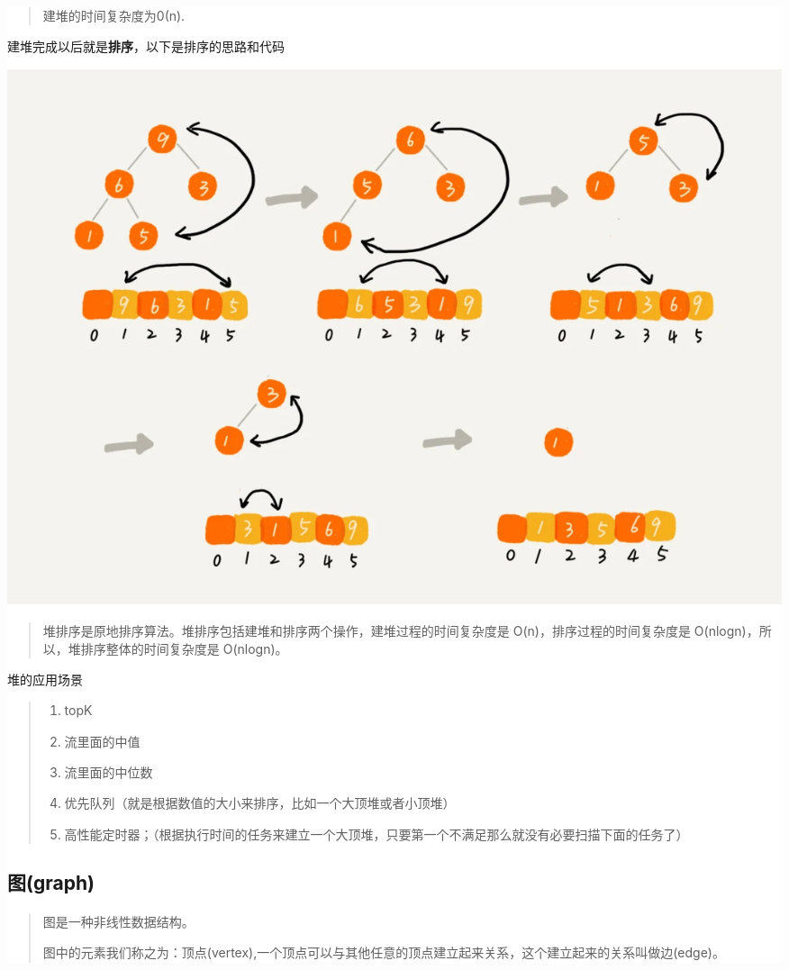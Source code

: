 > 建堆的时间复杂度为0(n).

建堆完成以后就是**排序**，以下是排序的思路和代码

![](./image/数据结构与算法之美/31-堆排序-3.png)

> 堆排序是原地排序算法。堆排序包括建堆和排序两个操作，建堆过程的时间复杂度是 O(n)，排序过程的时间复杂度是 O(nlogn)，所以，堆排序整体的时间复杂度是 O(nlogn)。

堆的应用场景

> 1. topK 
>
> 2. 流里面的中值 
>
> 3. 流里面的中位数
> 4. 优先队列（就是根据数值的大小来排序，比如一个大顶堆或者小顶堆）
> 5. 高性能定时器；（根据执行时间的任务来建立一个大顶堆，只要第一个不满足那么就没有必要扫描下面的任务了）

## 图(graph)

> 图是一种非线性数据结构。
>
> 图中的元素我们称之为：顶点(vertex),一个顶点可以与其他任意的顶点建立起来关系，这个建立起来的关系叫做边(edge)。
